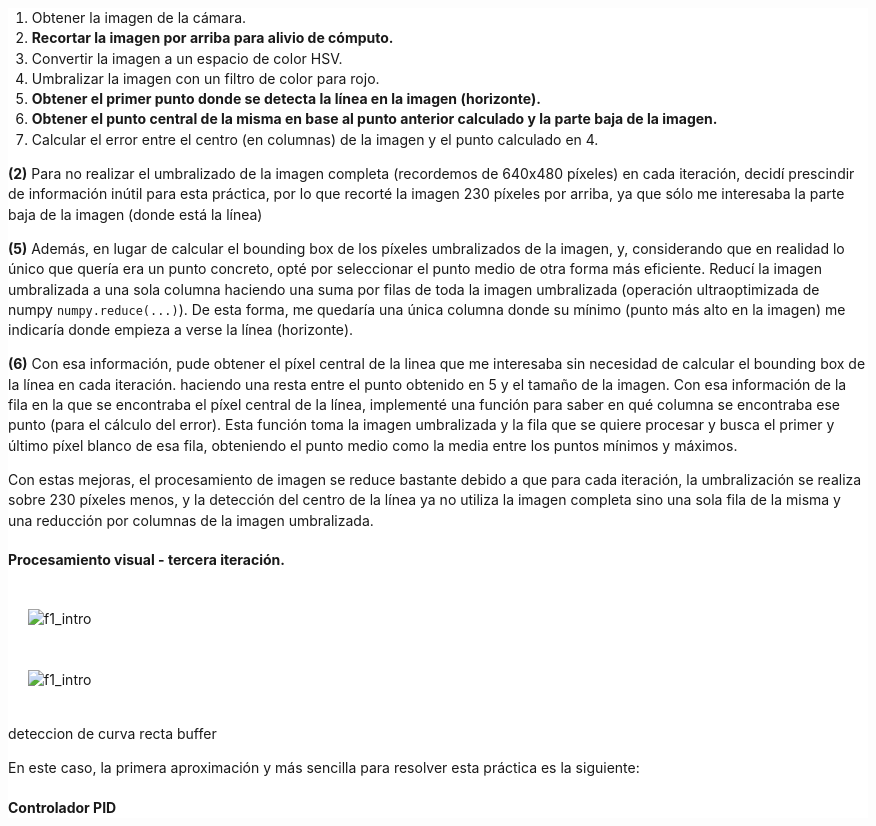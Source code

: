 1. Obtener la imagen de la cámara.
2. **Recortar la imagen por arriba para alivio de cómputo.**
3. Convertir la imagen a un espacio de color HSV.
4. Umbralizar la imagen con un filtro de color para rojo. 
5. **Obtener el primer punto donde se detecta la línea en la imagen (horizonte).**
6. **Obtener el punto central de la misma en base al punto anterior calculado y la parte baja de la imagen.**
7. Calcular el error entre el centro (en columnas) de la imagen y el punto calculado en 4.

**(2)** Para no realizar el umbralizado de la imagen completa (recordemos de 640x480 píxeles) en cada iteración, decidí prescindir de información inútil para esta práctica, por lo que recorté la imagen 230 píxeles por arriba, ya que sólo me interesaba la parte baja de la imagen (donde está la línea)

**(5)** Además, en lugar de calcular el bounding box de los píxeles umbralizados de la imagen, y, considerando que en realidad lo único que quería era un punto concreto, opté por seleccionar el punto medio de otra forma más eficiente. Reducí la imagen umbralizada a una sola columna haciendo una suma por filas de toda la imagen umbralizada (operación ultraoptimizada de numpy `numpy.reduce(...)`). De esta forma, me quedaría una única columna donde su mínimo (punto más alto en la imagen) me indicaría donde empieza a verse la línea (horizonte).

**(6)** Con esa información, pude obtener el píxel central de la linea que me interesaba sin necesidad de calcular el bounding box de la línea en cada iteración. haciendo una resta entre el punto obtenido en 5 y el tamaño de la imagen. Con esa información de la fila en la que se encontraba el píxel central de la línea, implementé una función para saber en qué columna se encontraba ese punto (para el cálculo del error). Esta función toma la imagen umbralizada y la fila que se quiere procesar y busca el primer y último píxel blanco de esa fila, obteniendo el punto medio como la media entre los puntos mínimos y máximos.

Con estas mejoras, el procesamiento de imagen se reduce bastante debido a que para cada iteración, la umbralización se realiza sobre 230 píxeles menos, y la detección del centro de la línea ya no utiliza la imagen completa sino una sola fila de la misma y una reducción por columnas de la imagen umbralizada.
 
#### Procesamiento visual - tercera iteración.

 <div class="row">
  <div class="column">
    <img src="https://jderobot.org/store/fperez/uploads/images/lineabnr.PNG" alt="f1_intro" title="F1 intro image" hspace="20" vspace="20" width="100%" align="middle">
  </div>
  <div class="column">
    <img src="https://jderobot.org/store/fperez/uploads/images/lineabnc.PNG" alt="f1_intro" title="F1 intro image" hspace="20" vspace="20" width="100%" align="middle">
  </div>
</div> 

deteccion de curva recta
buffer

En este caso, la primera aproximación y más sencilla para resolver esta práctica es la siguiente:

<div align="center"> <iframe width="560" height="315" src="https://www.youtube.com/embed/3P_WPogZ5rM" frameborder="0" allow="accelerometer; autoplay; encrypted-media; gyroscope; picture-in-picture" allowfullscreen></iframe></div>

#### Controlador PID

